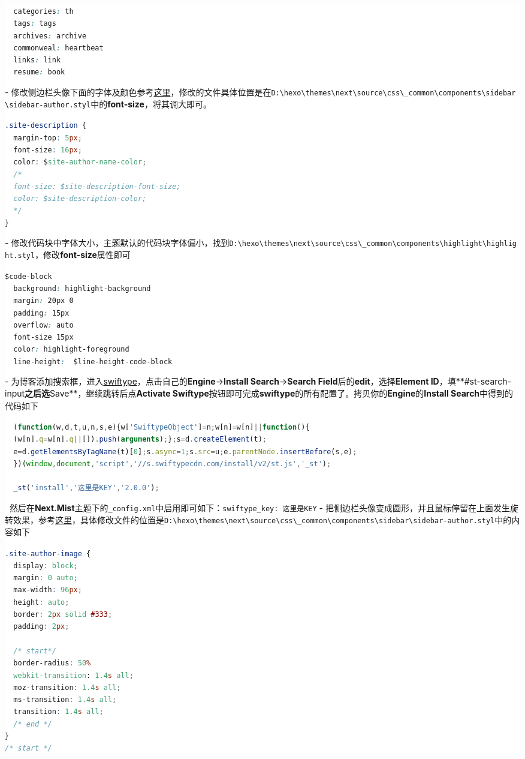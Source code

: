 ```css
  categories: th
  tags: tags
  archives: archive
  commonweal: heartbeat
  links: link
  resume: book
```
- 修改侧边栏头像下面的字体及颜色参考[这里](http://fancyluo.com/2015/09/18/2015-09-18-hexo-next-update/)，修改的文件具体位置是在`D:\hexo\themes\next\source\css\_common\components\sidebar\sidebar-author.styl`中的**font-size**，将其调大即可。
```css
.site-description {
  margin-top: 5px;
  font-size: 16px;
  color: $site-author-name-color;
  /*
  font-size: $site-description-font-size;
  color: $site-description-color;
  */
}
```
- 修改代码块中字体大小，主题默认的代码块字体偏小，找到`D:\hexo\themes\next\source\css\_common\components\highlight\highlight.styl`，修改**font-size**属性即可
```css
$code-block
  background: highlight-background
  margin: 20px 0
  padding: 15px
  overflow: auto
  font-size 15px
  color: highlight-foreground
  line-height:  $line-height-code-block
```
- 为博客添加搜索框，进入[swiftype](https://swiftype.com/)，点击自己的**Engine**->**Install Search**->**Search Field**后的**edit**，选择**Element ID**，填**#st-search-input**之后选**Save**，继续跳转后点**Activate Swiftype**按钮即可完成**swiftype**的所有配置了。拷贝你的**Engine**的**Install Search**中得到的代码如下
```javascript
  (function(w,d,t,u,n,s,e){w['SwiftypeObject']=n;w[n]=w[n]||function(){
  (w[n].q=w[n].q||[]).push(arguments);};s=d.createElement(t);
  e=d.getElementsByTagName(t)[0];s.async=1;s.src=u;e.parentNode.insertBefore(s,e);
  })(window,document,'script','//s.swiftypecdn.com/install/v2/st.js','_st');

  _st('install','这里是KEY','2.0.0');
```
  然后在**Next.Mist**主题下的`_config.xml`中启用即可如下：`swiftype_key: 这里是KEY`
- 把侧边栏头像变成圆形，并且鼠标停留在上面发生旋转效果，参考[这里](http://fancyluo.com/2015/09/18/2015-09-18-hexo-next-update/)，具体修改文件的位置是`D:\hexo\themes\next\source\css\_common\components\sidebar\sidebar-author.styl`中的内容如下
```css
.site-author-image {
  display: block;
  margin: 0 auto;
  max-width: 96px;
  height: auto;
  border: 2px solid #333;
  padding: 2px;

  /* start*/
  border-radius: 50%
  webkit-transition: 1.4s all;
  moz-transition: 1.4s all;
  ms-transition: 1.4s all;
  transition: 1.4s all;
  /* end */
}
/* start */
```